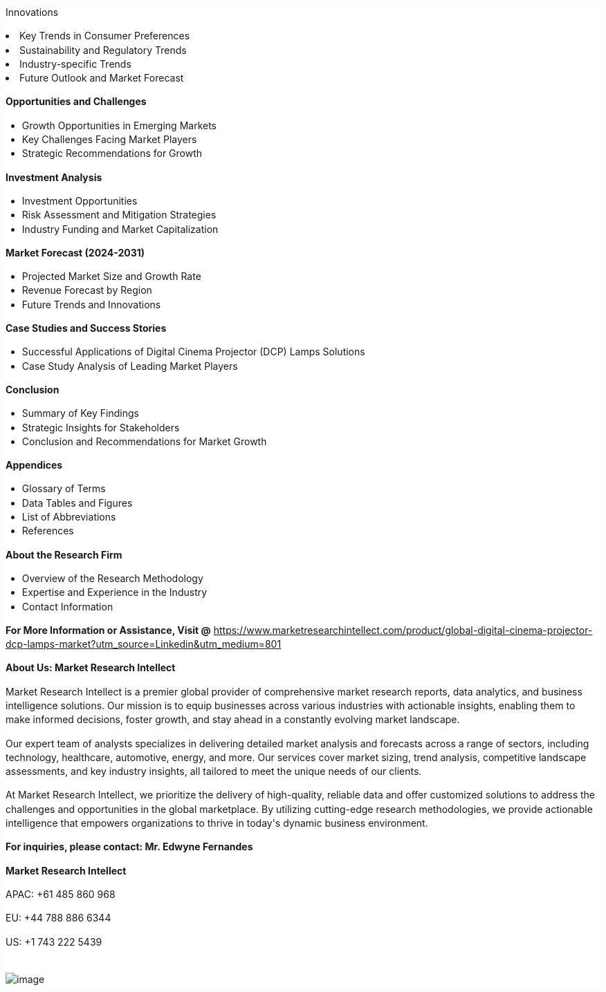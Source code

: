 Innovations</li><li>Key Trends in Consumer Preferences</li><li>Sustainability and Regulatory Trends</li><li>Industry-specific Trends</li><li>Future Outlook and Market Forecast</li></ul><p><strong>Opportunities and Challenges</strong></p><ul><li>Growth Opportunities in Emerging Markets</li><li>Key Challenges Facing Market Players</li><li>Strategic Recommendations for Growth</li></ul><p><strong>Investment Analysis</strong></p><ul><li>Investment Opportunities</li><li>Risk Assessment and Mitigation Strategies</li><li>Industry Funding and Market Capitalization</li></ul><p><strong>Market Forecast (2024-2031)</strong></p><ul><li>Projected Market Size and Growth Rate</li><li>Revenue Forecast by Region</li><li>Future Trends and Innovations</li></ul><p><strong>Case Studies and Success Stories</strong></p><ul><li>Successful Applications of Digital Cinema Projector (DCP) Lamps Solutions</li><li>Case Study Analysis of Leading Market Players</li></ul><p><strong>Conclusion</strong></p><ul><li>Summary of Key Findings</li><li>Strategic Insights for Stakeholders</li><li>Conclusion and Recommendations for Market Growth</li></ul><p><strong>Appendices</strong></p><ul><li>Glossary of Terms</li><li>Data Tables and Figures</li><li>List of Abbreviations</li><li>References</li></ul><p><strong>About the Research Firm</strong></p><ul><li>Overview of the Research Methodology</li><li>Expertise and Experience in the Industry</li><li>Contact Information</li></ul></div><div class="article-main__content" data-test-id="publishing-text-block"><p><span class="font-[700]"><strong>For More Information or Assistance, Visit @</strong>&nbsp;<a href="https://www.marketresearchintellect.com/product/global-digital-cinema-projector-dcp-lamps-market?utm_source=Linkedin&utm_medium=801">https://www.marketresearchintellect.com/product/global-digital-cinema-projector-dcp-lamps-market?utm_source=Linkedin&utm_medium=801</a></span></p><p><strong>About Us: Market Research Intellect</strong></p><p>Market Research Intellect is a premier global provider of comprehensive market research reports, data analytics, and business intelligence solutions. Our mission is to equip businesses across various industries with actionable insights, enabling them to make informed decisions, foster growth, and stay ahead in a constantly evolving market landscape.</p><p>Our expert team of analysts specializes in delivering detailed market analysis and forecasts across a range of sectors, including technology, healthcare, automotive, energy, and more. Our services cover market sizing, trend analysis, competitive landscape assessments, and key industry insights, all tailored to meet the unique needs of our clients.</p><p>At Market Research Intellect, we prioritize the delivery of high-quality, reliable data and offer customized solutions to address the challenges and opportunities in the global marketplace. By utilizing cutting-edge research methodologies, we provide actionable intelligence that empowers organizations to thrive in today's dynamic business environment.</p><p><strong>For inquiries, please contact: Mr. Edwyne Fernandes</strong></p><p><strong>Market Research Intellect</strong></p><p>APAC: +61 485 860 968</p><p>EU: +44 788 886 6344</p><p>US: +1 743 222 5439</p></div><div class="article-main__content" data-test-id="publishing-text-block">&nbsp;</div>
![image](https://github.com/user-attachments/assets/0b3993cd-9e43-420d-9ecb-308ada2b015a)

